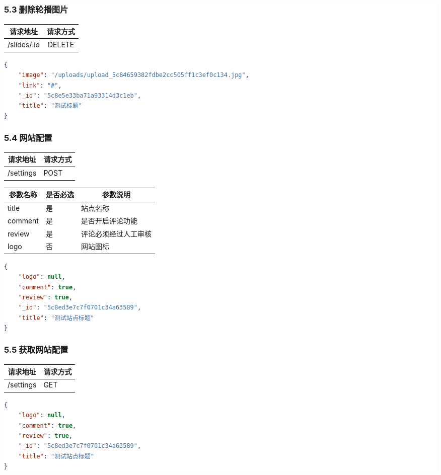 ### 5.3 删除轮播图片

|  请求地址   | 请求方式 |
| :---------: | :------: |
| /slides/:id |  DELETE  |

```json
{
    "image": "/uploads/upload_5c84659382fdbe2cc505ff1c3ef0c134.jpg",
    "link": "#",
    "_id": "5c8e5e33ba71a93314d3c1eb",
    "title": "测试标题"
}
```



### 5.4 网站配置

| 请求地址  | 请求方式 |
| --------- | -------- |
| /settings | POST     |

| 参数名称 | 是否必选 | 参数说明             |
| -------- | -------- | -------------------- |
| title    | 是       | 站点名称             |
| comment  | 是       | 是否开启评论功能     |
| review   | 是       | 评论必须经过人工审核 |
| logo     | 否       | 网站图标             |

```json
{
    "logo": null,
    "comment": true,
    "review": true,
    "_id": "5c8ed3e7c7f0701c34a63589",
    "title": "测试站点标题"
}
```

### 5.5 获取网站配置

| 请求地址  | 请求方式 |
| --------- | -------- |
| /settings | GET      |

```json
{
    "logo": null,
    "comment": true,
    "review": true,
    "_id": "5c8ed3e7c7f0701c34a63589",
    "title": "测试站点标题"
}
```
